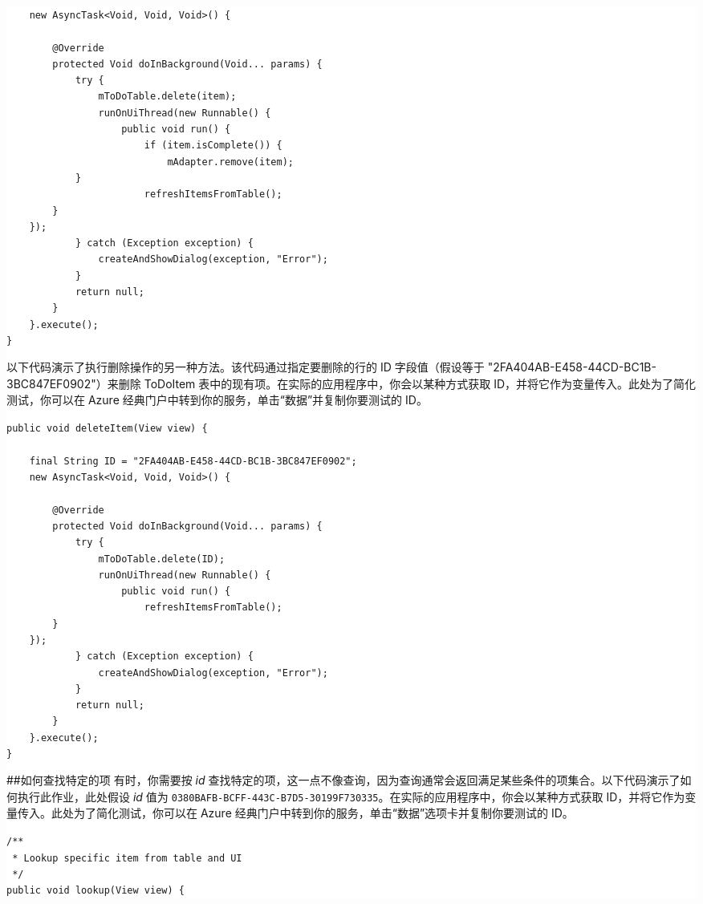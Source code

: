 		new AsyncTask<Void, Void, Void>() {

            @Override
            protected Void doInBackground(Void... params) {
                try {
                    mToDoTable.delete(item);
                    runOnUiThread(new Runnable() {
                        public void run() {
                            if (item.isComplete()) {
                                mAdapter.remove(item);
		        }
                            refreshItemsFromTable();
		    }
		});
                } catch (Exception exception) {
                    createAndShowDialog(exception, "Error");
                }
                return null;
            }
        }.execute();
	}


以下代码演示了执行删除操作的另一种方法。该代码通过指定要删除的行的 ID 字段值（假设等于 "2FA404AB-E458-44CD-BC1B-3BC847EF0902"）来删除 ToDoItem 表中的现有项。在实际的应用程序中，你会以某种方式获取 ID，并将它作为变量传入。此处为了简化测试，你可以在 Azure 经典门户中转到你的服务，单击“数据”并复制你要测试的 ID。

    public void deleteItem(View view) {

        final String ID = "2FA404AB-E458-44CD-BC1B-3BC847EF0902";
        new AsyncTask<Void, Void, Void>() {

            @Override
            protected Void doInBackground(Void... params) {
                try {
                    mToDoTable.delete(ID);
                    runOnUiThread(new Runnable() {
                        public void run() {
                            refreshItemsFromTable();
		    }
		});
                } catch (Exception exception) {
                    createAndShowDialog(exception, "Error");
                }
                return null;
            }
        }.execute();
    }

##<a name="lookup"></a>如何查找特定的项
有时，你需要按 *id* 查找特定的项，这一点不像查询，因为查询通常会返回满足某些条件的项集合。以下代码演示了如何执行此作业，此处假设 *id* 值为 `0380BAFB-BCFF-443C-B7D5-30199F730335`。在实际的应用程序中，你会以某种方式获取 ID，并将它作为变量传入。此处为了简化测试，你可以在 Azure 经典门户中转到你的服务，单击“数据”选项卡并复制你要测试的 ID。

    /**
     * Lookup specific item from table and UI
     */
    public void lookup(View view) {
